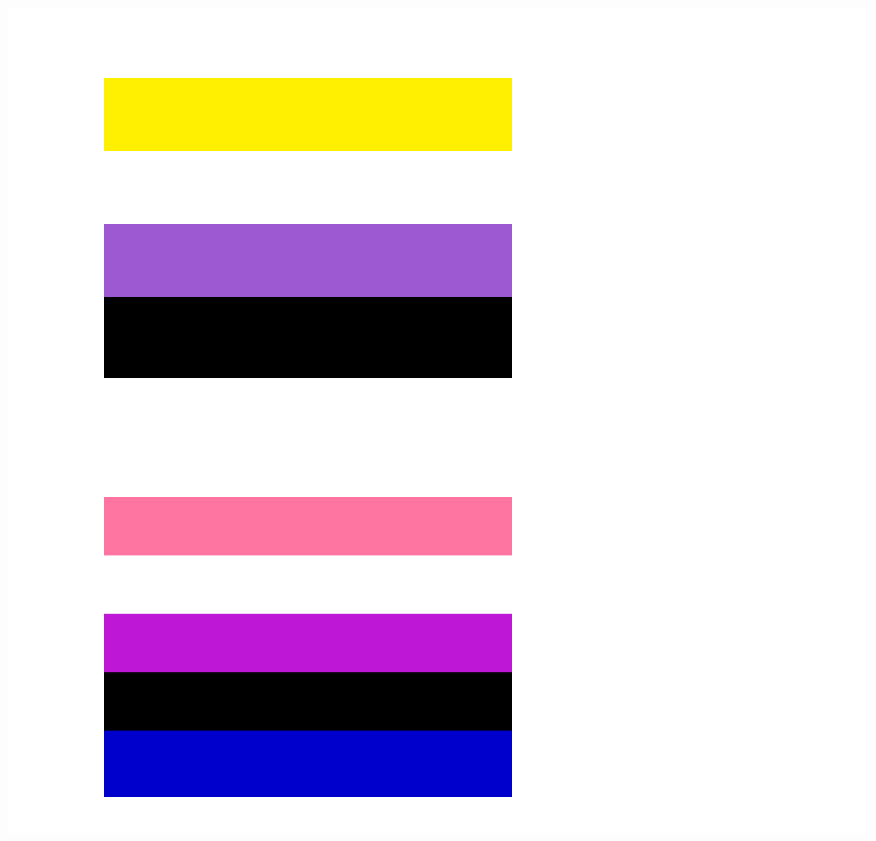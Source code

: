 ![svg](Tearing%20my%20Hearts%20out_files/enby.svg)



![svg](Tearing%20my%20Hearts%20out_files/genderfluid.svg)



